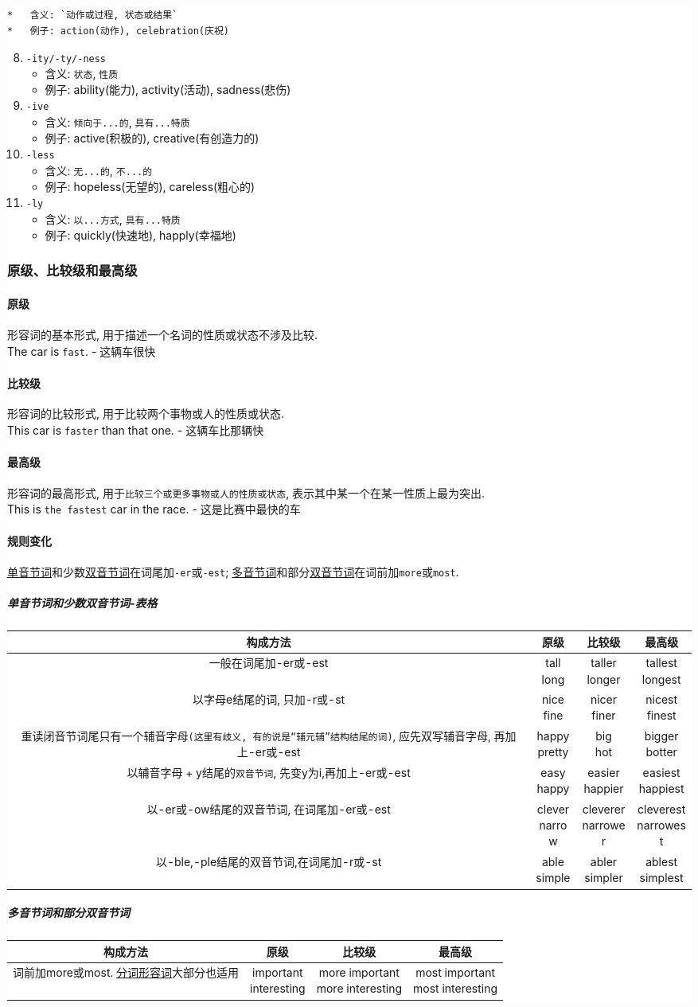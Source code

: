     *   含义: `动作或过程, 状态或结果`
    *   例子: action(动作), celebration(庆祝)
8.  `-ity/-ty/-ness`
    *   含义: `状态`, `性质`
    *   例子: ability(能力), activity(活动), sadness(悲伤)
9.  `-ive`
    *   含义: `倾向于...的`, `具有...特质`
    *   例子: active(积极的), creative(有创造力的)
10. `-less`
    *   含义: `无...的`, `不...的`
    *   例子: hopeless(无望的), careless(粗心的)
11. `-ly` 
    *   含义: `以...方式`, `具有...特质` 
    *   例子: quickly(快速地), happly(幸福地)

### 原级、比较级和最高级
#### 原级
形容词的基本形式, 用于描述一个名词的性质或状态不涉及比较.  
The car is `fast`. - 这辆车很快
#### 比较级
形容词的比较形式, 用于比较两个事物或人的性质或状态.  
This car is `faster` than that one. - 这辆车比那辆快
#### 最高级
形容词的最高形式, 用于`比较三个或更多事物或人的性质或状态`, 表示其中某一个在某一性质上最为突出.  
This is `the fastest` car in the race. - 这是比赛中最快的车

#### 规则变化
[单音节词](#单音节词)和少数[双音节词](#双音节词)在词尾加`-er`或`-est`; [多音节词](#多音节词)和部分[双音节词](#双音节词)在词前加`more`或`most`.

##### 单音节词和少数双音节词-表格
| 构成方法 | 原级 | 比较级 | 最高级 |
| :-: | :-: | :-: | :-: | 
|一般在词尾加-er或-est | tall<br/>long | taller<br/>longer | tallest<br/>longest |
| 以字母e结尾的词, 只加-r或-st | nice<br/>fine | nicer<br/>finer | nicest<br/>finest
| 重读闭音节词尾只有一个辅音字母`(这里有歧义, 有的说是“辅元辅”结构结尾的词)`, 应先双写辅音字母, 再加上-er或-est | happy<br/>pretty | big<br/>hot | bigger<br/>botter | biggest<br/>hottest |
| 以辅音字母 + y结尾的`双音节词`, 先变y为i,再加上-er或-est | easy<br/> happy | easier<br/>happier | easiest<br/>happiest |
| 以-er或-ow结尾的双音节词, 在词尾加-er或-est | clever<br/>narrow | cleverer<br/>narrower | cleverest<br/>narrowest | 
| 以-ble,-ple结尾的双音节词,在词尾加-r或-st | able<br/>simple | abler<br/>simpler | ablest<br/>simplest |
##### 多音节词和部分双音节词
| 构成方法 | 原级 | 比较级 | 最高级 |
| :-: | :-: | :-: | :-: | 
| 词前加more或most. [分词形容词](#分词形容词)大部分也适用 | important<br/>interesting | more important<br/>more interesting | most important<br/>most interesting |

